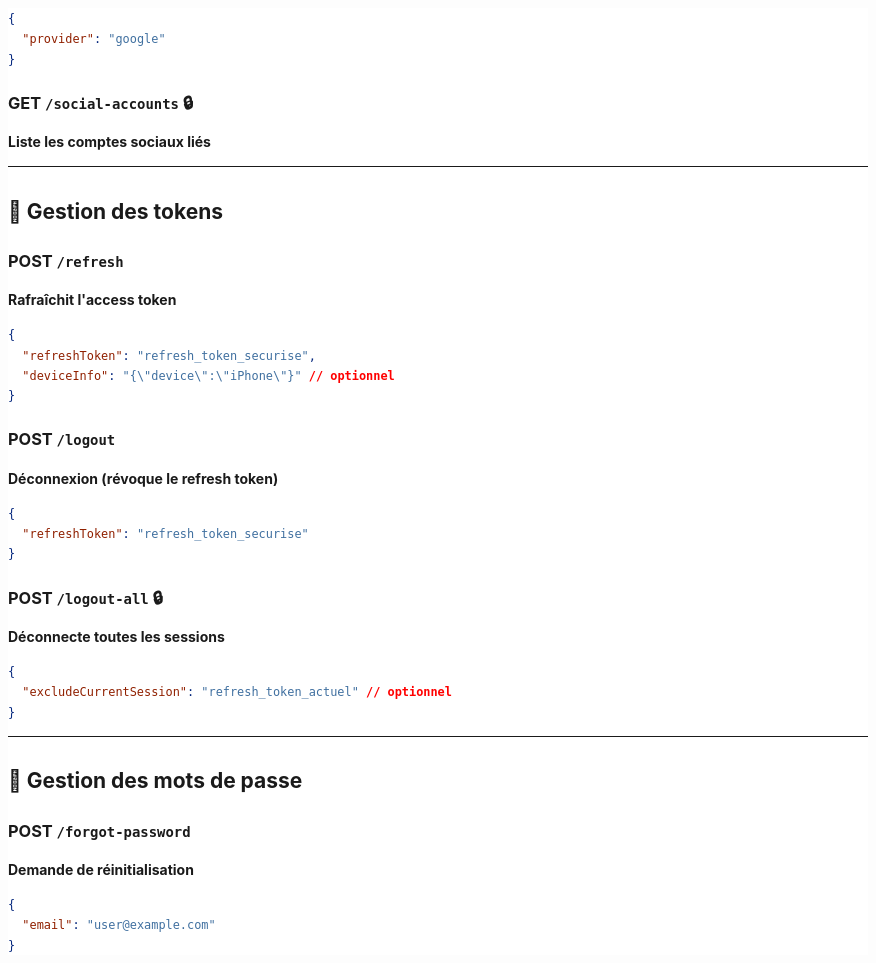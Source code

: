```json
{
  "provider": "google"
}
```

### GET `/social-accounts` 🔒
**Liste les comptes sociaux liés**

---

## 🔄 Gestion des tokens

### POST `/refresh`
**Rafraîchit l'access token**

```json
{
  "refreshToken": "refresh_token_securise",
  "deviceInfo": "{\"device\":\"iPhone\"}" // optionnel
}
```

### POST `/logout`
**Déconnexion (révoque le refresh token)**

```json
{
  "refreshToken": "refresh_token_securise"
}
```

### POST `/logout-all` 🔒
**Déconnecte toutes les sessions**

```json
{
  "excludeCurrentSession": "refresh_token_actuel" // optionnel
}
```

---

## 🔐 Gestion des mots de passe

### POST `/forgot-password`
**Demande de réinitialisation**

```json
{
  "email": "user@example.com"
}
```
